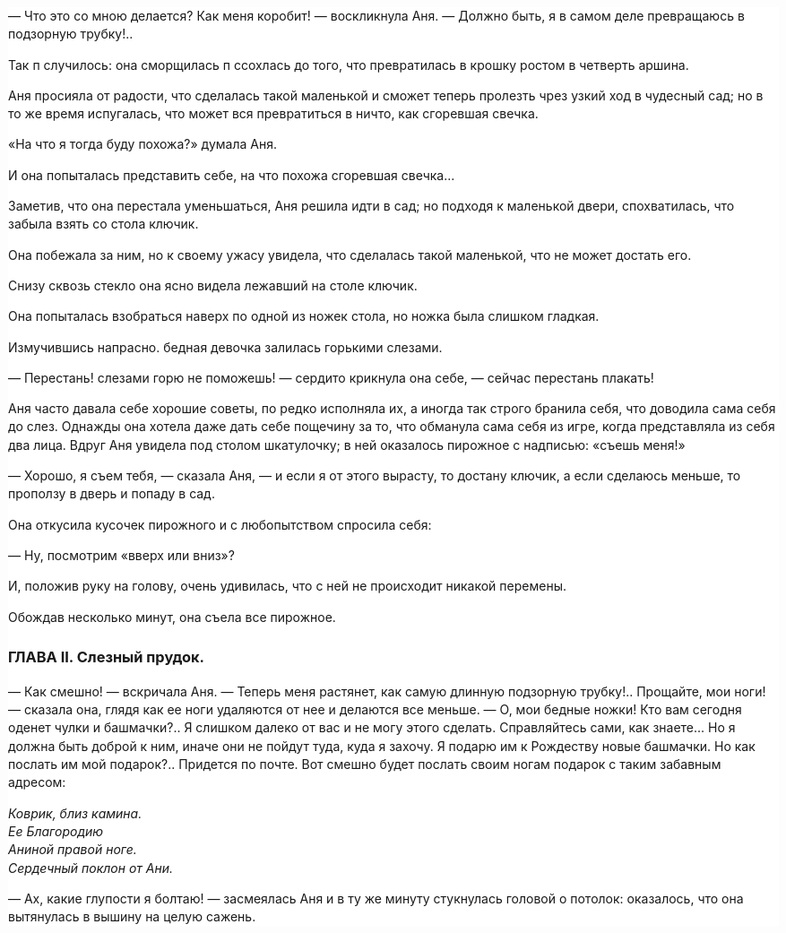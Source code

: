 — Что это со мною делается? Как меня коробит! — воскликнула Аня. — Должно быть, я в самом деле превращаюсь в подзорную трубку!..

Так п случилось: она сморщилась п ссохлась до того, что превратилась в крошку ростом в четверть аршина.

Аня просияла от радости, что сделалась такой маленькой и сможет теперь пролезть чрез узкий ход в чудесный сад; но в то же время испугалась, что может вся превратиться в ничто, как сгоревшая свечка.

«На что я тогда буду похожа?» думала Аня.

И она попыталась представить себе, на что похожа сгоревшая свечка...

Заметив, что она перестала уменьшаться, Аня решила идти в сад; но подходя к маленькой двери, спохватилась, что забыла взять со стола ключик.

Она побежала за ним, но к своему ужасу увидела, что сделалась такой маленькой, что не может достать его.

Снизу сквозь стекло она ясно видела лежавший на столе ключик.

Она попыталась взобраться наверх по одной из ножек стола, но ножка была слишком гладкая.

Измучившись напрасно. бедная девочка залилась горькими слезами.

— Перестань! слезами горю не поможешь! — сердито крикнула она себе, — сейчас перестань плакать!

Аня часто давала себе хорошие советы, по редко исполняла их, а иногда так строго бранила себя, что доводила сама себя до слез. Однажды она хотела даже дать себе пощечину за то, что обманула сама себя из игре, когда представляла из себя два лица. Вдруг Аня увидела под столом шкатулочку; в ней оказалось пирожное с надписью: «съешь меня!»

— Хорошо, я съем тебя, — сказала Аня, — и если я от этого вырасту, то достану ключик, а если сделаюсь меньше, то проползу в дверь и попаду в сад.

Она откусила кусочек пирожного и с любопытством спросила себя:

— Ну, посмотрим «вверх или вниз»?

И, положив руку на голову, очень удивилась, что с ней не происходит никакой перемены.

Обождав несколько минут, она съела все пирожное.

### ГЛАВА II. Слезный прудок.

— Как смешно! — вскричала Аня. — Теперь меня растянет, как самую длинную подзорную трубку!.. Прощайте, мои ноги! — сказала она, глядя как ее ноги удаляются от нее и делаются все меньше. — О, мои бедные ножки! Кто вам сегодня оденет чулки и башмачки?.. Я слишком далеко от вас и не могу этого сделать. Справляйтесь сами, как знаете... Но я должна быть доброй к ним, иначе они не пойдут туда, куда я захочу. Я подарю им к Рождеству новые башмачки. Но как послать им мой подарок?.. Придется по почте. Вот смешно будет послать своим ногам подарок с таким забавным адресом:

_Коврик, близ камина.  
Ее Благородию  
Аниной правой ноге.  
Сердечный поклон от Ани._ 

— Ах, какие глупости я болтаю! — засмеялась Аня и в ту же минуту стукнулась головой о потолок: оказалось, что она вытянулась в вышину на целую сажень.

